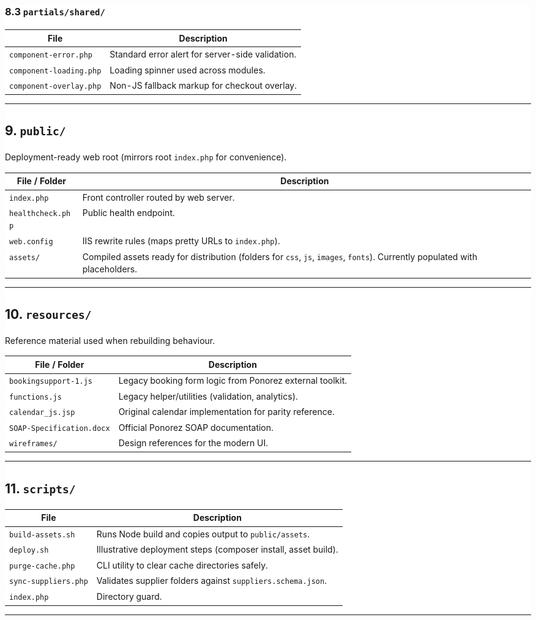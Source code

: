 ### 8.3 `partials/shared/`

| File | Description |
|------|-------------|
| `component-error.php` | Standard error alert for server-side validation. |
| `component-loading.php` | Loading spinner used across modules. |
| `component-overlay.php` | Non-JS fallback markup for checkout overlay. |

---

## 9. `public/`

Deployment-ready web root (mirrors root `index.php` for convenience).

| File / Folder | Description |
|---------------|-------------|
| `index.php` | Front controller routed by web server. |
| `healthcheck.php` | Public health endpoint. |
| `web.config` | IIS rewrite rules (maps pretty URLs to `index.php`). |
| `assets/` | Compiled assets ready for distribution (folders for `css`, `js`, `images`, `fonts`). Currently populated with placeholders. |

---

## 10. `resources/`

Reference material used when rebuilding behaviour.

| File / Folder | Description |
|------|-------------|
| `bookingsupport-1.js` | Legacy booking form logic from Ponorez external toolkit. |
| `functions.js` | Legacy helper/utilities (validation, analytics). |
| `calendar_js.jsp` | Original calendar implementation for parity reference. |
| `SOAP-Specification.docx` | Official Ponorez SOAP documentation. |
| `wireframes/` | Design references for the modern UI. |

---

## 11. `scripts/`

| File | Description |
|------|-------------|
| `build-assets.sh` | Runs Node build and copies output to `public/assets`. |
| `deploy.sh` | Illustrative deployment steps (composer install, asset build). |
| `purge-cache.php` | CLI utility to clear cache directories safely. |
| `sync-suppliers.php` | Validates supplier folders against `suppliers.schema.json`. |
| `index.php` | Directory guard. |

---